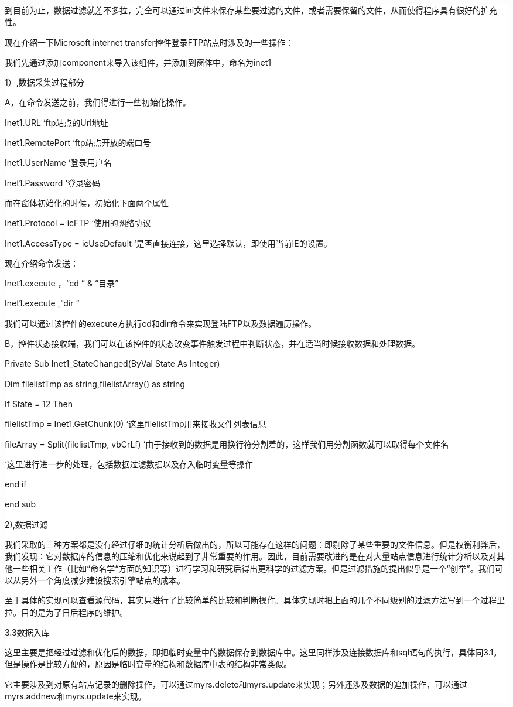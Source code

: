 到目前为止，数据过滤就差不多拉，完全可以通过ini文件来保存某些要过滤的文件，或者需要保留的文件，从而使得程序具有很好的扩充性。
  
现在介绍一下Microsoft internet transfer控件登录FTP站点时涉及的一些操作：
  
我们先通过添加component来导入该组件，并添加到窗体中，命名为inet1
  
1）,数据采集过程部分
  
A，在命令发送之前，我们得进行一些初始化操作。
  
Inet1.URL ‘ftp站点的Url地址
  
Inet1.RemotePort ‘ftp站点开放的端口号
  
Inet1.UserName ‘登录用户名
  
Inet1.Password ‘登录密码
  
而在窗体初始化的时候，初始化下面两个属性
  
Inet1.Protocol = icFTP ‘使用的网络协议
  
Inet1.AccessType = icUseDefault ‘是否直接连接，这里选择默认，即使用当前IE的设置。
  
现在介绍命令发送：
  
Inet1.execute ，“cd ” & “目录”
  
Inet1.execute ,“dir ”
  
我们可以通过该控件的execute方执行cd和dir命令来实现登陆FTP以及数据遍历操作。
  
B，控件状态接收端，我们可以在该控件的状态改变事件触发过程中判断状态，并在适当时候接收数据和处理数据。
  
Private Sub Inet1\_StateChanged(ByVal State As Integer)
  
Dim filelistTmp as string,filelistArray() as string
  
If State = 12 Then
  
filelistTmp = Inet1.GetChunk(0) ‘这里filelistTmp用来接收文件列表信息
  
fileArray = Split(filelistTmp, vbCrLf) ‘由于接收到的数据是用换行符分割着的，这样我们用分割函数就可以取得每个文件名
  
‘这里进行进一步的处理，包括数据过滤数据以及存入临时变量等操作
  
end if
  
end sub
  
2),数据过滤
  
我们采取的三种方案都是没有经过仔细的统计分析后做出的，所以可能存在这样的问题：即剔除了某些重要的文件信息。但是权衡利弊后，我们发现：它对数据库的信息的压缩和优化来说起到了非常重要的作用。因此，目前需要改进的是在对大量站点信息进行统计分析以及对其他一些相关工作（比如“命名学“方面的知识等）进行学习和研究后得出更科学的过滤方案。但是过滤措施的提出似乎是一个“创举”。我们可以从另外一个角度减少建设搜索引擎站点的成本。
  
至于具体的实现可以查看源代码，其实只进行了比较简单的比较和判断操作。具体实现时把上面的几个不同级别的过滤方法写到一个过程里拉。目的是为了日后程序的维护。
  
  
3.3数据入库
  
  
这里主要是把经过过滤和优化后的数据，即把临时变量中的数据保存到数据库中。这里同样涉及连接数据库和sql语句的执行，具体同3.1。但是操作是比较方便的，原因是临时变量的结构和数据库中表的结构非常类似。
  
它主要涉及到对原有站点记录的删除操作，可以通过myrs.delete和myrs.update来实现；另外还涉及数据的追加操作，可以通过myrs.addnew和myrs.update来实现。
  